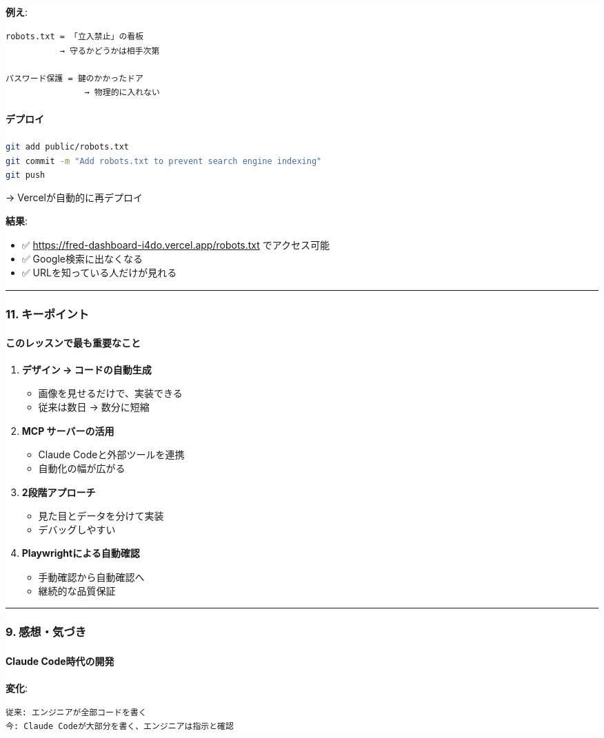 **例え**:
```
robots.txt = 「立入禁止」の看板
           → 守るかどうかは相手次第

パスワード保護 = 鍵のかかったドア
                → 物理的に入れない
```

#### デプロイ

```bash
git add public/robots.txt
git commit -m "Add robots.txt to prevent search engine indexing"
git push
```

→ Vercelが自動的に再デプロイ

**結果**:
- ✅ https://fred-dashboard-i4do.vercel.app/robots.txt でアクセス可能
- ✅ Google検索に出なくなる
- ✅ URLを知っている人だけが見れる

---

### 11. キーポイント

#### このレッスンで最も重要なこと

1. **デザイン → コードの自動生成**
   - 画像を見せるだけで、実装できる
   - 従来は数日 → 数分に短縮

2. **MCP サーバーの活用**
   - Claude Codeと外部ツールを連携
   - 自動化の幅が広がる

3. **2段階アプローチ**
   - 見た目とデータを分けて実装
   - デバッグしやすい

4. **Playwrightによる自動確認**
   - 手動確認から自動確認へ
   - 継続的な品質保証

---

### 9. 感想・気づき

#### Claude Code時代の開発

**変化**:
```
従来: エンジニアが全部コードを書く
今: Claude Codeが大部分を書く、エンジニアは指示と確認
```
